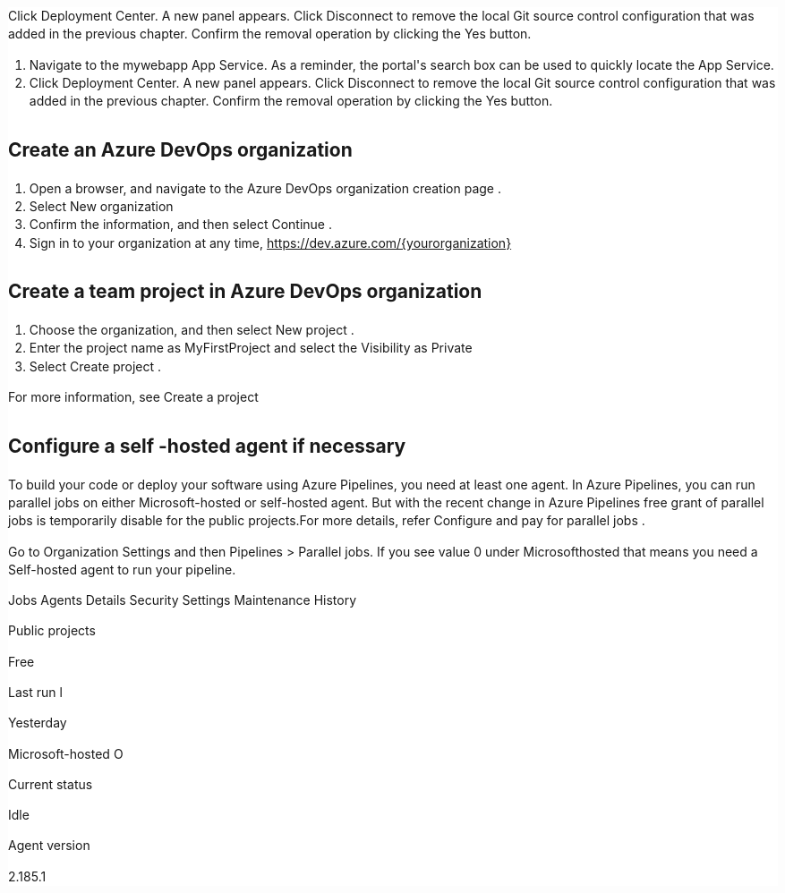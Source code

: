 
Click Deployment Center. A new panel appears. Click Disconnect to remove the local Git source control configuration that was added in the previous chapter. Confirm the removal operation by clicking the Yes button.

1. Navigate to the mywebapp App Service. As a reminder, the portal's search box can be used to quickly locate the App Service.
2. Click Deployment Center. A new panel appears. Click Disconnect to remove the local Git source control configuration that was added in the previous chapter. Confirm the removal operation by clicking the Yes button.

## Create an Azure DevOps organization

1. Open a browser, and navigate to the Azure DevOps organization creation page .
2. Select New organization
3. Confirm the information, and then select Continue .
4. Sign in to your organization at any time, https://dev.azure.com/{yourorganization}

## Create a team project in Azure DevOps organization

1. Choose the organization, and then select New project .
2. Enter the project name as MyFirstProject and select the Visibility as Private
3. Select Create project .

For more information, see Create a project

## Configure a self -hosted agent if necessary

To build your code or deploy your software using Azure Pipelines, you need at least one agent. In Azure Pipelines, you can run parallel jobs on either Microsoft-hosted or self-hosted agent. But with the recent change in Azure Pipelines free grant of parallel jobs is temporarily disable for the public projects.For more details, refer Configure and pay for parallel jobs .

Go to Organization Settings and then Pipelines &gt; Parallel jobs. If you see value 0 under Microsofthosted that means you need a Self-hosted agent to run your pipeline.

Jobs Agents Details Security Settings Maintenance History

Public projects

Free

Last run l

Yesterday

Microsoft-hosted O

Current status

Idle

Agent version

2.185.1


